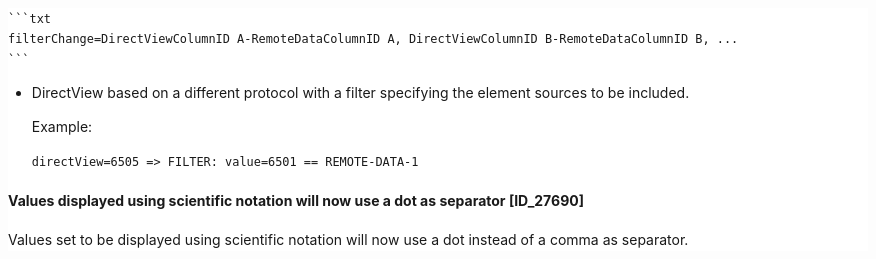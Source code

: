     ```txt
    filterChange=DirectViewColumnID A-RemoteDataColumnID A, DirectViewColumnID B-RemoteDataColumnID B, ...
    ```

- DirectView based on a different protocol with a filter specifying the element sources to be included.

    Example:

    ```txt
    directView=6505 => FILTER: value=6501 == REMOTE-DATA-1
    ```

#### Values displayed using scientific notation will now use a dot as separator \[ID_27690\]

Values set to be displayed using scientific notation will now use a dot instead of a comma as separator.
